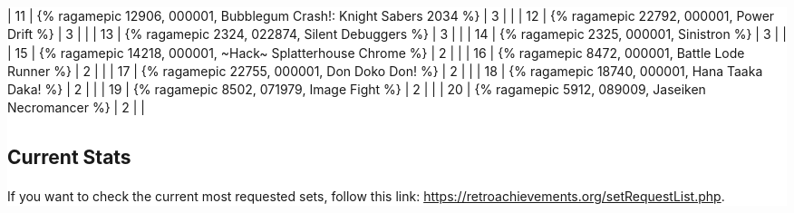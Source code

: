 | 11   | {% ragamepic 12906, 000001, Bubblegum Crash!: Knight Sabers 2034 %}    |    3     |                                                                                                                  |
| 12   | {% ragamepic 22792, 000001, Power Drift %}                             |    3     |                                                                                                                  |
| 13   | {% ragamepic 2324, 022874, Silent Debuggers %}                         |    3     |                                                                                                                  |
| 14   | {% ragamepic 2325, 000001, Sinistron %}                                |    3     |                                                                                                                  |
| 15   | {% ragamepic 14218, 000001, ~Hack~ Splatterhouse Chrome %}             |    2     |                                                                                                                  |
| 16   | {% ragamepic 8472, 000001, Battle Lode Runner %}                       |    2     |                                                                                                                  |
| 17   | {% ragamepic 22755, 000001, Don Doko Don! %}                           |    2     |                                                                                                                  |
| 18   | {% ragamepic 18740, 000001, Hana Taaka Daka! %}                        |    2     |                                                                                                                  |
| 19   | {% ragamepic 8502, 071979, Image Fight %}                              |    2     |                                                                                                                  |
| 20   | {% ragamepic 5912, 089009, Jaseiken Necromancer %}                     |    2     |                                                                                                                  |

## Current Stats

If you want to check the current most requested sets, follow this link: <https://retroachievements.org/setRequestList.php>.
